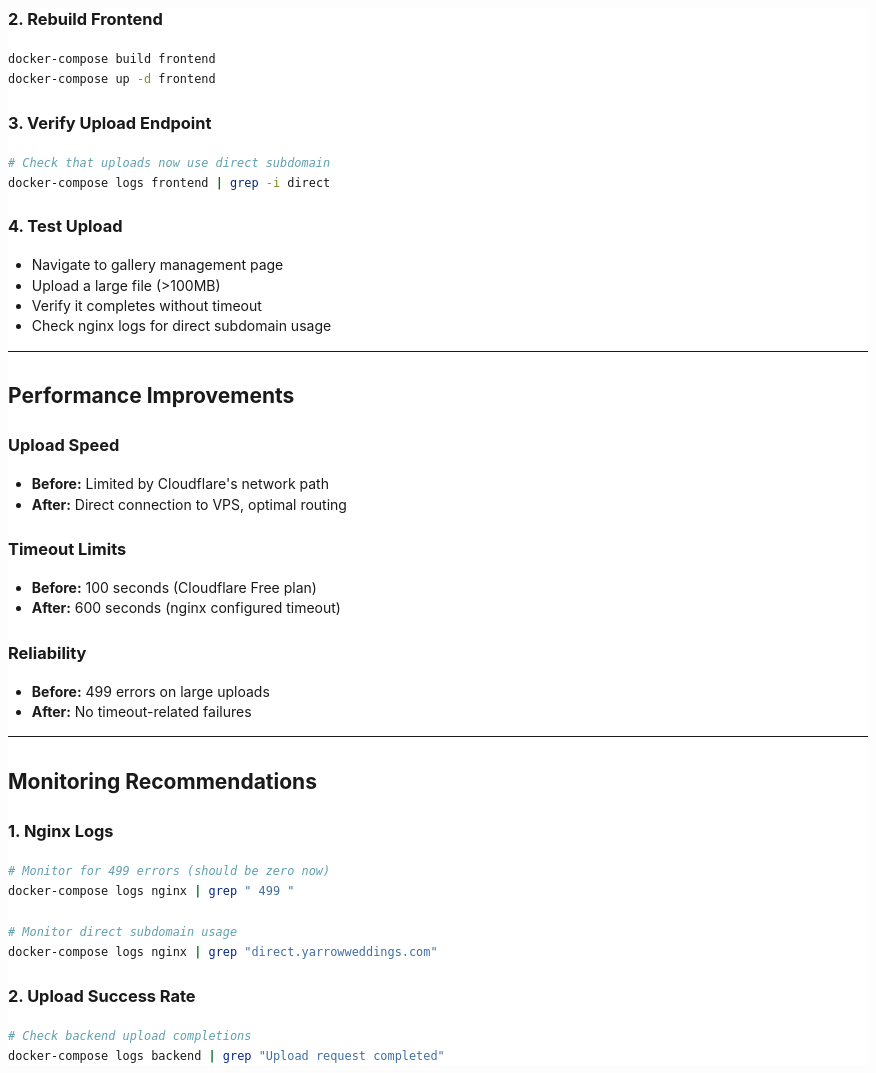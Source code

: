 ### 2. Rebuild Frontend
```bash
docker-compose build frontend
docker-compose up -d frontend
```

### 3. Verify Upload Endpoint
```bash
# Check that uploads now use direct subdomain
docker-compose logs frontend | grep -i direct
```

### 4. Test Upload
- Navigate to gallery management page
- Upload a large file (>100MB)
- Verify it completes without timeout
- Check nginx logs for direct subdomain usage

---

## Performance Improvements

### Upload Speed
- **Before:** Limited by Cloudflare's network path
- **After:** Direct connection to VPS, optimal routing

### Timeout Limits
- **Before:** 100 seconds (Cloudflare Free plan)
- **After:** 600 seconds (nginx configured timeout)

### Reliability
- **Before:** 499 errors on large uploads
- **After:** No timeout-related failures

---

## Monitoring Recommendations

### 1. Nginx Logs
```bash
# Monitor for 499 errors (should be zero now)
docker-compose logs nginx | grep " 499 "

# Monitor direct subdomain usage
docker-compose logs nginx | grep "direct.yarrowweddings.com"
```

### 2. Upload Success Rate
```bash
# Check backend upload completions
docker-compose logs backend | grep "Upload request completed"
```
